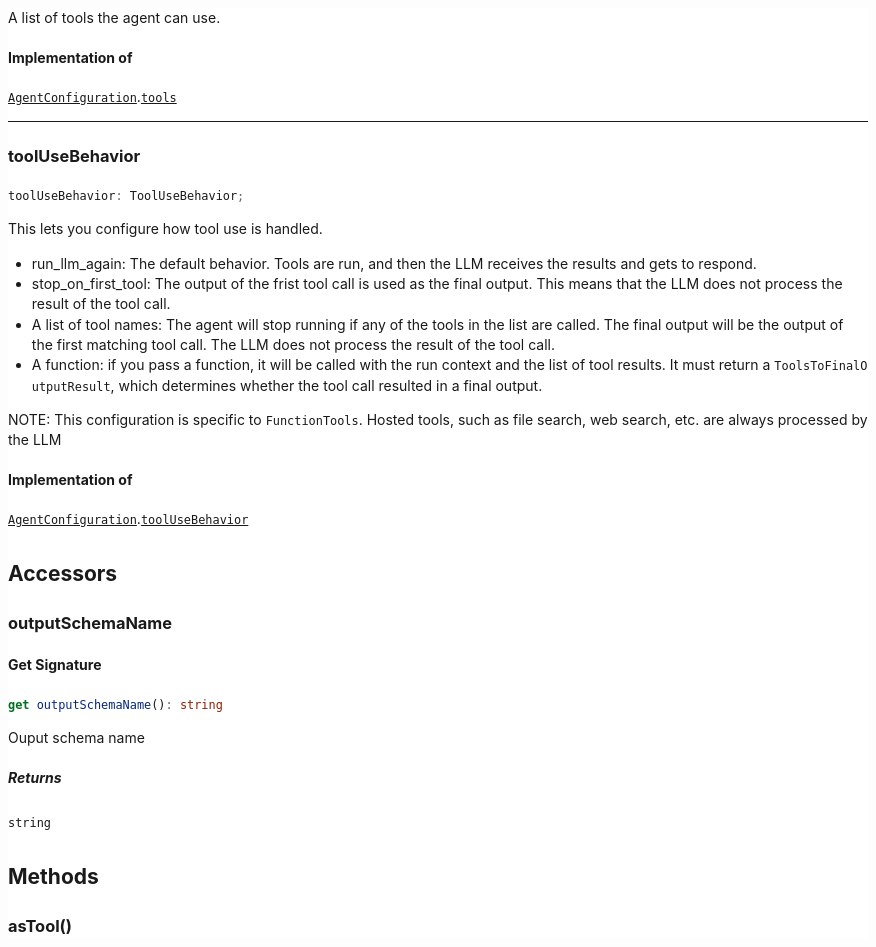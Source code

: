 A list of tools the agent can use.

#### Implementation of

[`AgentConfiguration`](/openai-agents-js/openai/agents/interfaces/agentconfiguration/).[`tools`](/openai-agents-js/openai/agents/interfaces/agentconfiguration/#tools)

***

### toolUseBehavior

```ts
toolUseBehavior: ToolUseBehavior;
```

This lets you configure how tool use is handled.
- run_llm_again: The default behavior. Tools are run, and then the LLM receives the results
  and gets to respond.
- stop_on_first_tool: The output of the frist tool call is used as the final output. This means
  that the LLM does not process the result of the tool call.
- A list of tool names: The agent will stop running if any of the tools in the list are called.
  The final output will be the output of the first matching tool call. The LLM does not process
  the result of the tool call.
- A function: if you pass a function, it will be called with the run context and the list of
  tool results. It must return a `ToolsToFinalOutputResult`, which determines whether the tool
  call resulted in a final output.

NOTE: This configuration is specific to `FunctionTools`. Hosted tools, such as file search, web
search, etc. are always processed by the LLM

#### Implementation of

[`AgentConfiguration`](/openai-agents-js/openai/agents/interfaces/agentconfiguration/).[`toolUseBehavior`](/openai-agents-js/openai/agents/interfaces/agentconfiguration/#toolusebehavior)

## Accessors

### outputSchemaName

#### Get Signature

```ts
get outputSchemaName(): string
```

Ouput schema name

##### Returns

`string`

## Methods

### asTool()
